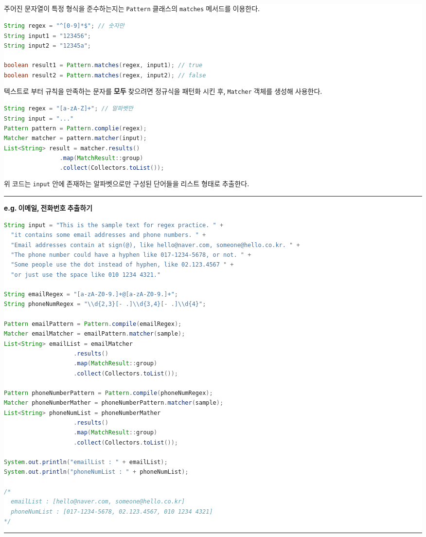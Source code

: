 주어진 문자열이 특정 형식을 준수하는지는 `Pattern` 클래스의 `matches` 메서드를 이용한다.
```java
String regex = "^[0-9]*$"; // 숫자만
String input1 = "123456";
String input2 = "12345a";

boolean result1 = Pattern.matches(regex, input1); // true
boolean result2 = Pattern.matches(regex, input2); // false
```

텍스트로 부터 규칙을 만족하는 문자를 **모두** 찾으려면 정규식을 패턴화 시킨 후, `Matcher` 객체를 생성해 사용한다.
  
```java
String regex = "[a-zA-Z]+"; // 알파벳만
String input = "..."
Pattern pattern = Pattern.complie(regex);
Matcher matcher = pattern.matcher(input);
List<String> result = matcher.results()
				.map(MatchResult::group)
				.collect(Collectors.toList());
```
  
위 코드는 `input` 안에 존재하는 알파벳으로만 구성된 단어들을 리스트 형태로 추출한다.
  
---
  
**e.g. 이메일, 전화번호 추출하기**
  
```java
String input = "This is the sample text for regex practice. " +
  "it contains some email addresses and phone numbers. " +
  "Email addresses contain at sign(@), like hello@naver.com, someone@hello.co.kr. " +
  "The phone number could have a hyphen like 017-1234-5678, or not. " +
  "Some people use the dot instead of hyphen, like 02.123.4567 " +
  "or just use the space like 010 1234 4321." 

String emailRegex = "[a-zA-Z0-9.]+@[a-zA-Z0-9.]+";
String phoneNumRegex = "\\d{2,3}[- .]\\d{3,4}[- .]\\d{4}";

Pattern emailPattern = Pattern.compile(emailRegex);
Matcher emailMatcher = emailPattern.matcher(sample);
List<String> emailList = emailMatcher
			        .results()
			        .map(MatchResult::group)
			        .collect(Collectors.toList());

Pattern phoneNumberPattern = Pattern.compile(phoneNumRegex);
Matcher phoneNumberMather = phoneNumberPattern.matcher(sample);
List<String> phoneNumList = phoneNumberMather
			        .results()
			        .map(MatchResult::group)
			        .collect(Collectors.toList());

System.out.println("emailList : " + emailList);
System.out.println("phoneNumList : " + phoneNumList);

/*
  emailList : [hello@naver.com, someone@hello.co.kr]
  phoneNumList : [017-1234-5678, 02.123.4567, 010 1234 4321]
*/
```

---